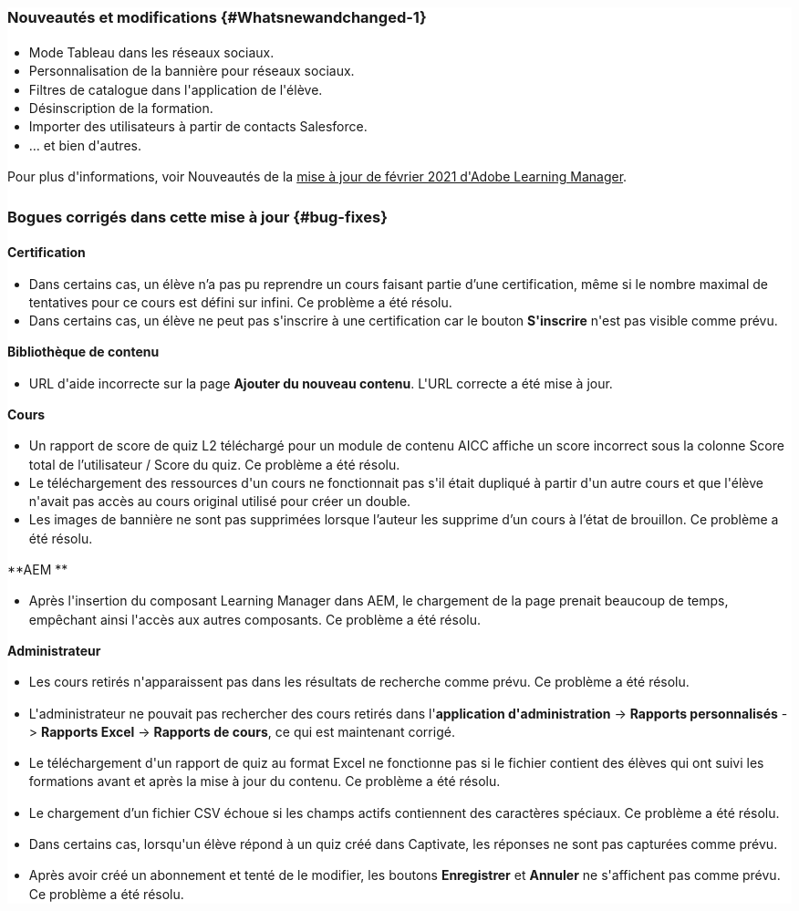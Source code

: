 ### Nouveautés et modifications {#Whatsnewandchanged-1}

* Mode Tableau dans les réseaux sociaux.
* Personnalisation de la bannière pour réseaux sociaux.
* Filtres de catalogue dans l&#39;application de l&#39;élève.
* Désinscription de la formation.
* Importer des utilisateurs à partir de contacts Salesforce.
* … et bien d&#39;autres.

Pour plus d&#39;informations, voir Nouveautés de la [mise à jour de février 2021 d&#39;Adobe Learning Manager](../whats-new.md).

### Bogues corrigés dans cette mise à jour {#bug-fixes}

**Certification**

* Dans certains cas, un élève n’a pas pu reprendre un cours faisant partie d’une certification, même si le nombre maximal de tentatives pour ce cours est défini sur infini. Ce problème a été résolu.
* Dans certains cas, un élève ne peut pas s&#39;inscrire à une certification car le bouton **S&#39;inscrire** n&#39;est pas visible comme prévu.

**Bibliothèque de contenu**

* URL d&#39;aide incorrecte sur la page **Ajouter du nouveau contenu**. L&#39;URL correcte a été mise à jour.

**Cours**

* Un rapport de score de quiz L2 téléchargé pour un module de contenu AICC affiche un score incorrect sous la colonne Score total de l’utilisateur / Score du quiz. Ce problème a été résolu.
* Le téléchargement des ressources d&#39;un cours ne fonctionnait pas s&#39;il était dupliqué à partir d&#39;un autre cours et que l&#39;élève n&#39;avait pas accès au cours original utilisé pour créer un double.
* Les images de bannière ne sont pas supprimées lorsque l’auteur les supprime d’un cours à l’état de brouillon. Ce problème a été résolu.

**AEM **

* Après l&#39;insertion du composant Learning Manager dans AEM, le chargement de la page prenait beaucoup de temps, empêchant ainsi l&#39;accès aux autres composants. Ce problème a été résolu.

**Administrateur**

* Les cours retirés n&#39;apparaissent pas dans les résultats de recherche comme prévu. Ce problème a été résolu.
* L&#39;administrateur ne pouvait pas rechercher des cours retirés dans l&#39;**application d&#39;administration** -> **Rapports personnalisés** -> **Rapports Excel** -> **Rapports de cours**, ce qui est maintenant corrigé.

* Le téléchargement d&#39;un rapport de quiz au format Excel ne fonctionne pas si le fichier contient des élèves qui ont suivi les formations avant et après la mise à jour du contenu. Ce problème a été résolu.
* Le chargement d’un fichier CSV échoue si les champs actifs contiennent des caractères spéciaux. Ce problème a été résolu.
* Dans certains cas, lorsqu&#39;un élève répond à un quiz créé dans Captivate, les réponses ne sont pas capturées comme prévu.
* Après avoir créé un abonnement et tenté de le modifier, les boutons **Enregistrer** et **Annuler** ne s&#39;affichent pas comme prévu. Ce problème a été résolu.
